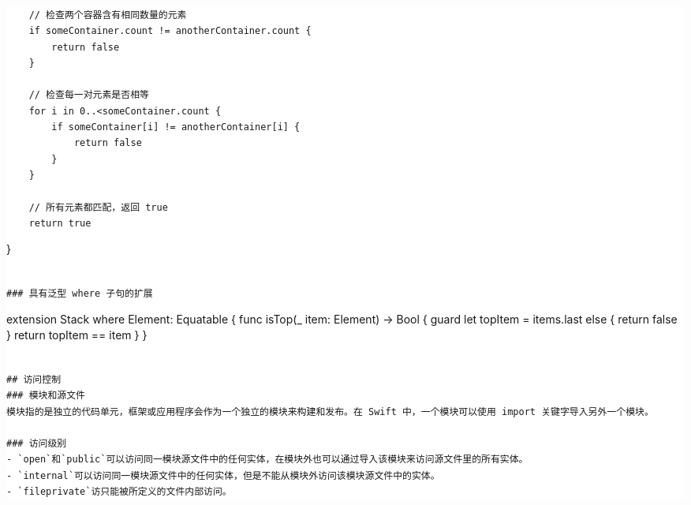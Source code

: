         // 检查两个容器含有相同数量的元素
        if someContainer.count != anotherContainer.count {
            return false
        }

        // 检查每一对元素是否相等
        for i in 0..<someContainer.count {
            if someContainer[i] != anotherContainer[i] {
                return false
            }
        }

        // 所有元素都匹配，返回 true
        return true
}
```

### 具有泛型 where 子句的扩展

```
extension Stack where Element: Equatable {
    func isTop(_ item: Element) -> Bool {
        guard let topItem = items.last else {
            return false
        }
        return topItem == item
    }
}
```

## 访问控制
### 模块和源文件
模块指的是独立的代码单元，框架或应用程序会作为一个独立的模块来构建和发布。在 Swift 中，一个模块可以使用 import 关键字导入另外一个模块。

### 访问级别
- `open`和`public`可以访问同一模块源文件中的任何实体，在模块外也可以通过导入该模块来访问源文件里的所有实体。
- `internal`可以访问同一模块源文件中的任何实体，但是不能从模块外访问该模块源文件中的实体。
- `fileprivate`访只能被所定义的文件内部访问。
